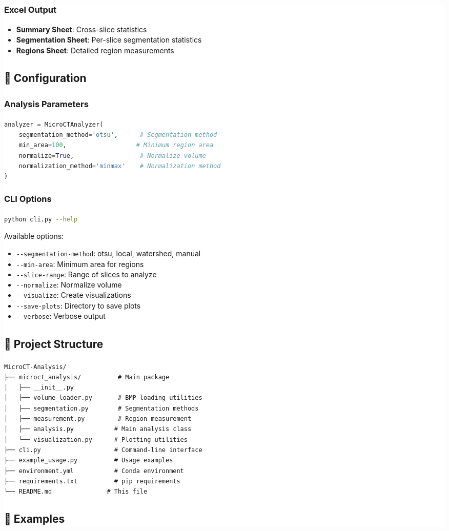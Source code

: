 ### Excel Output
- **Summary Sheet**: Cross-slice statistics
- **Segmentation Sheet**: Per-slice segmentation statistics
- **Regions Sheet**: Detailed region measurements

## 🔧 Configuration

### Analysis Parameters

```python
analyzer = MicroCTAnalyzer(
    segmentation_method='otsu',      # Segmentation method
    min_area=100,                   # Minimum region area
    normalize=True,                  # Normalize volume
    normalization_method='minmax'    # Normalization method
)
```

### CLI Options

```bash
python cli.py --help
```

Available options:
- `--segmentation-method`: otsu, local, watershed, manual
- `--min-area`: Minimum area for regions
- `--slice-range`: Range of slices to analyze
- `--normalize`: Normalize volume
- `--visualize`: Create visualizations
- `--save-plots`: Directory to save plots
- `--verbose`: Verbose output

## 📁 Project Structure

```
MicroCT-Analysis/
├── microct_analysis/          # Main package
│   ├── __init__.py
│   ├── volume_loader.py       # BMP loading utilities
│   ├── segmentation.py        # Segmentation methods
│   ├── measurement.py         # Region measurement
│   ├── analysis.py           # Main analysis class
│   └── visualization.py      # Plotting utilities
├── cli.py                    # Command-line interface
├── example_usage.py          # Usage examples
├── environment.yml           # Conda environment
├── requirements.txt          # pip requirements
└── README.md               # This file
```

## 🧪 Examples
